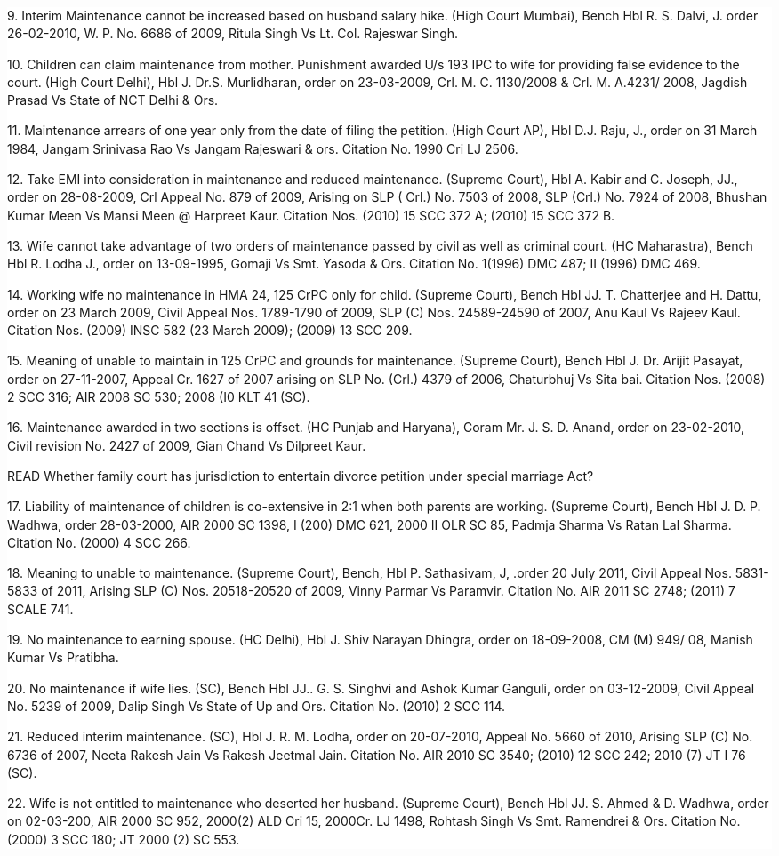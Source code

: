 9\. Interim Maintenance cannot be increased based on husband salary hike. (High Court Mumbai), Bench Hbl R. S. Dalvi, J. order 26-02-2010, W. P. No. 6686 of 2009, Ritula Singh Vs Lt. Col. Rajeswar Singh.

10\. Children can claim maintenance from mother. Punishment awarded U/s 193 IPC to wife for providing false evidence to the court. (High Court Delhi), Hbl J. Dr.S. Murlidharan, order on 23-03-2009, Crl. M. C. 1130/2008 & Crl. M. A.4231/ 2008, Jagdish Prasad Vs State of NCT Delhi & Ors.

11\. Maintenance arrears of one year only from the date of filing the
petition. (High Court AP), Hbl D.J. Raju, J., order on 31 March 1984, Jangam Srinivasa Rao Vs Jangam Rajeswari & ors. Citation No. 1990 Cri LJ 2506. 

12\. Take EMI into consideration in maintenance and reduced maintenance. (Supreme Court), Hbl A. Kabir and C. Joseph, JJ., order on 28-08-2009, Crl Appeal No. 879 of 2009, Arising on SLP ( Crl.) No. 7503 of 2008, SLP (Crl.) No. 7924 of 2008, Bhushan Kumar Meen Vs Mansi Meen @ Harpreet Kaur. Citation Nos. (2010) 15 SCC 372 A; (2010) 15 SCC 372 B.

13\. Wife cannot take advantage of two orders of maintenance passed by civil as well as criminal court. (HC Maharastra), Bench Hbl R. Lodha J., order on 13-09-1995, Gomaji Vs Smt. Yasoda & Ors. Citation No. 1(1996) DMC 487; II (1996) DMC 469.

14\. Working wife no maintenance in HMA 24, 125 CrPC only for child. (Supreme Court), Bench Hbl JJ. T. Chatterjee and H. Dattu, order on 23 March 2009, Civil Appeal Nos. 1789-1790 of 2009, SLP (C) Nos. 24589-24590 of 2007, Anu Kaul Vs Rajeev Kaul. Citation Nos. (2009) INSC 582 (23 March 2009); (2009) 13 SCC 209.

15\. Meaning of unable to maintain in 125 CrPC and grounds for maintenance. (Supreme Court), Bench Hbl J. Dr. Arijit Pasayat, order on 27-11-2007, Appeal Cr. 1627 of 2007 arising on SLP No. (Crl.) 4379 of 2006, Chaturbhuj Vs Sita bai. Citation Nos. (2008) 2 SCC 316; AIR 2008 SC 530; 2008 (I0 KLT 41 (SC).

16\. Maintenance awarded in two sections is offset. (HC Punjab and Haryana), Coram Mr. J. S. D. Anand, order on 23-02-2010, Civil revision No. 2427 of 2009, Gian Chand Vs Dilpreet Kaur.

READ Whether family court has jurisdiction to entertain divorce petition under special marriage Act?

17\. Liability of maintenance of children is co-extensive in 2:1 when both parents are working. (Supreme Court), Bench Hbl J. D. P. Wadhwa, order 28-03-2000, AIR 2000 SC 1398, I (200) DMC 621, 2000 II OLR SC 85, Padmja Sharma Vs Ratan Lal Sharma. Citation No. (2000) 4 SCC 266.

18\. Meaning to unable to maintenance. (Supreme Court), Bench, Hbl P.
Sathasivam, J, .order 20 July 2011, Civil Appeal Nos. 5831-5833 of 2011, Arising SLP (C) Nos. 20518-20520 of 2009, Vinny Parmar Vs Paramvir. Citation No. AIR 2011 SC 2748; (2011) 7 SCALE 741.

19\. No maintenance to earning spouse. (HC Delhi), Hbl J. Shiv Narayan
Dhingra, order on 18-09-2008, CM (M) 949/ 08, Manish Kumar Vs Pratibha.

20\. No maintenance if wife lies. (SC), Bench Hbl JJ.. G. S. Singhvi and Ashok Kumar Ganguli, order on 03-12-2009, Civil Appeal No. 5239 of 2009, Dalip Singh Vs State of Up and Ors. Citation No. (2010) 2 SCC 114.

21\. Reduced interim maintenance. (SC), Hbl J. R. M. Lodha, order on
20-07-2010, Appeal No. 5660 of 2010, Arising SLP (C) No. 6736 of 2007, Neeta Rakesh Jain Vs Rakesh Jeetmal Jain. Citation No. AIR 2010 SC 3540; (2010) 12 SCC 242; 2010 (7) JT I 76 (SC).

22\. Wife is not entitled to maintenance who deserted her husband. (Supreme Court), Bench Hbl JJ. S. Ahmed & D. Wadhwa, order on 02-03-200, AIR 2000 SC 952, 2000(2) ALD Cri 15, 2000Cr. LJ 1498, Rohtash Singh Vs Smt. Ramendrei & Ors. Citation No. (2000) 3 SCC 180; JT 2000 (2) SC 553.
